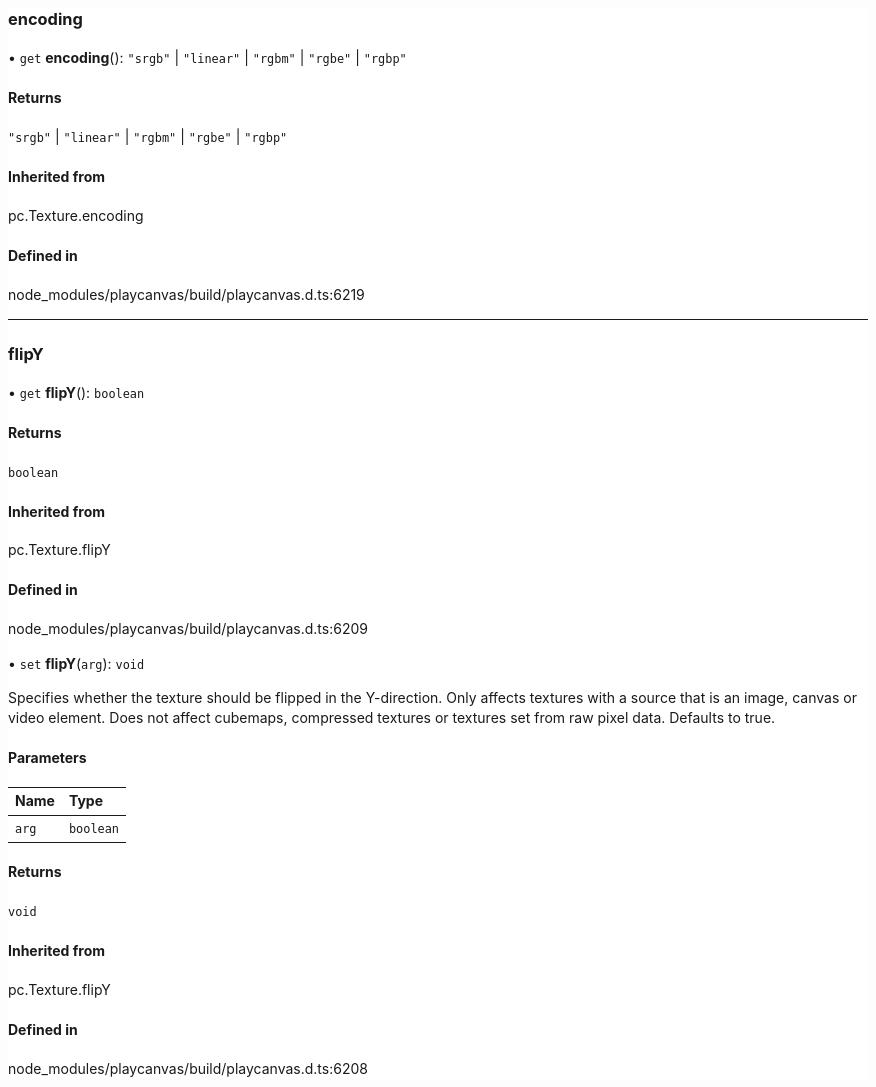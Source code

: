 ### encoding

• `get` **encoding**(): ``"srgb"`` \| ``"linear"`` \| ``"rgbm"`` \| ``"rgbe"`` \| ``"rgbp"``

#### Returns

``"srgb"`` \| ``"linear"`` \| ``"rgbm"`` \| ``"rgbe"`` \| ``"rgbp"``

#### Inherited from

pc.Texture.encoding

#### Defined in

node_modules/playcanvas/build/playcanvas.d.ts:6219

___

### flipY

• `get` **flipY**(): `boolean`

#### Returns

`boolean`

#### Inherited from

pc.Texture.flipY

#### Defined in

node_modules/playcanvas/build/playcanvas.d.ts:6209

• `set` **flipY**(`arg`): `void`

Specifies whether the texture should be flipped in the Y-direction. Only affects textures
with a source that is an image, canvas or video element. Does not affect cubemaps,
compressed textures or textures set from raw pixel data. Defaults to true.

#### Parameters

| Name | Type |
| :------ | :------ |
| `arg` | `boolean` |

#### Returns

`void`

#### Inherited from

pc.Texture.flipY

#### Defined in

node_modules/playcanvas/build/playcanvas.d.ts:6208
